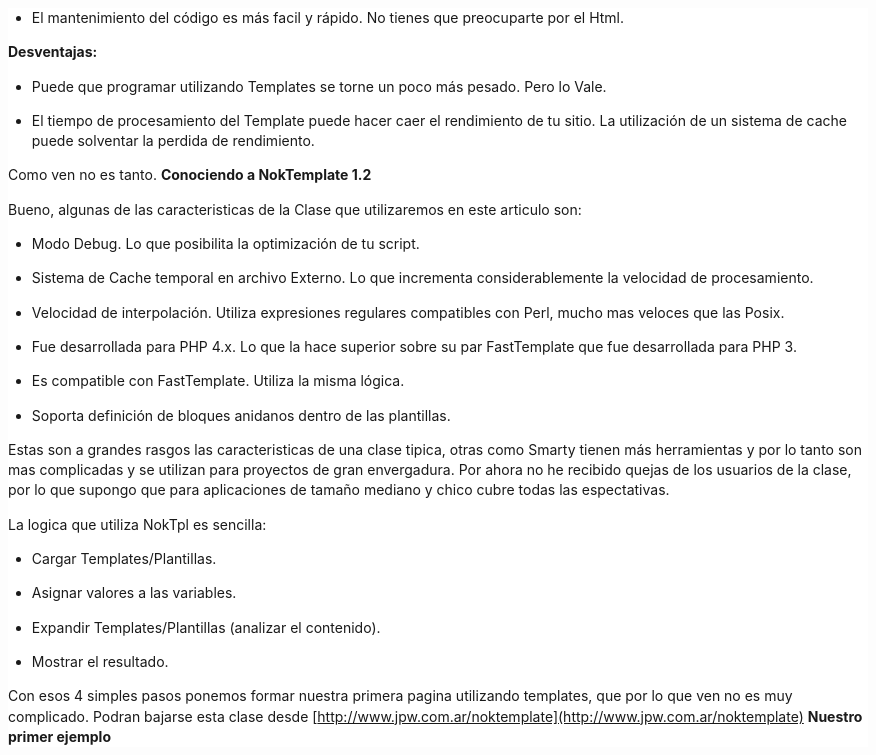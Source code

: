 	
  * El mantenimiento del código es más facil y rápido. No tienes que preocuparte por el Html.


**Desventajas:**



	
  * Puede que programar utilizando Templates se torne un poco más pesado. Pero lo Vale.

	
  * El tiempo de procesamiento del Template puede hacer caer el rendimiento de tu sitio. La utilización de un sistema de cache puede solventar la perdida de rendimiento.


Como ven no es tanto.
**Conociendo a NokTemplate 1.2**

Bueno, algunas de las caracteristicas de la Clase que utilizaremos en este articulo son:



	
  * Modo Debug. Lo que posibilita la optimización de tu script.

	
  * Sistema de Cache temporal en archivo Externo. Lo que incrementa considerablemente la velocidad de procesamiento.

	
  * Velocidad de interpolación. Utiliza expresiones regulares compatibles con Perl, mucho mas veloces que las Posix.

	
  * Fue desarrollada para PHP 4.x. Lo que la hace superior sobre su par FastTemplate que fue desarrollada para PHP 3.

	
  * Es compatible con FastTemplate. Utiliza la misma lógica.

	
  * Soporta definición de bloques anidanos dentro de las plantillas.


Estas son a grandes rasgos las caracteristicas de una clase tipica, otras como Smarty tienen más herramientas y por lo tanto son mas complicadas y se utilizan para proyectos de gran envergadura. Por ahora no he recibido quejas de los usuarios de la clase, por lo que supongo que para aplicaciones de tamaño mediano y chico cubre todas las espectativas.

La logica que utiliza NokTpl es sencilla:

	
  * Cargar Templates/Plantillas.

	
  * Asignar valores a las variables.

	
  * Expandir Templates/Plantillas (analizar el contenido).

	
  * Mostrar el resultado.


Con esos 4 simples pasos ponemos formar nuestra primera pagina utilizando templates, que por lo que ven no es muy complicado.
Podran bajarse esta clase desde [http://www.jpw.com.ar/noktemplate](http://www.jpw.com.ar/noktemplate)
**Nuestro primer ejemplo**
